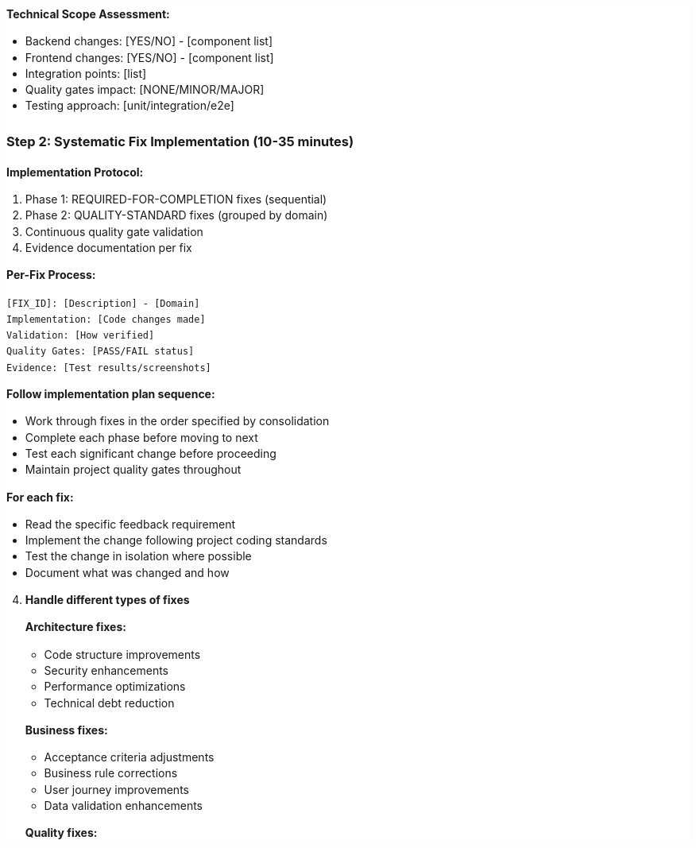 **Technical Scope Assessment:**

- Backend changes: [YES/NO] - [component list]
- Frontend changes: [YES/NO] - [component list]
- Integration points: [list]
- Quality gates impact: [NONE/MINOR/MAJOR]
- Testing approach: [unit/integration/e2e]

### Step 2: Systematic Fix Implementation (10-35 minutes)

**Implementation Protocol:**

1. Phase 1: REQUIRED-FOR-COMPLETION fixes (sequential)
2. Phase 2: QUALITY-STANDARD fixes (grouped by domain)
3. Continuous quality gate validation
4. Evidence documentation per fix

**Per-Fix Process:**

```
[FIX_ID]: [Description] - [Domain]
Implementation: [Code changes made]
Validation: [How verified]
Quality Gates: [PASS/FAIL status]
Evidence: [Test results/screenshots]
```

**Follow implementation plan sequence:**

- Work through fixes in the order specified by consolidation
- Complete each phase before moving to next
- Test each significant change before proceeding
- Maintain project quality gates throughout

**For each fix:**

- Read the specific feedback requirement
- Implement the change following project coding standards
- Test the change in isolation where possible
- Document what was changed and how

4. **Handle different types of fixes**

   **Architecture fixes:**

   - Code structure improvements
   - Security enhancements
   - Performance optimizations
   - Technical debt reduction

   **Business fixes:**

   - Acceptance criteria adjustments
   - Business rule corrections
   - User journey improvements
   - Data validation enhancements

   **Quality fixes:**
